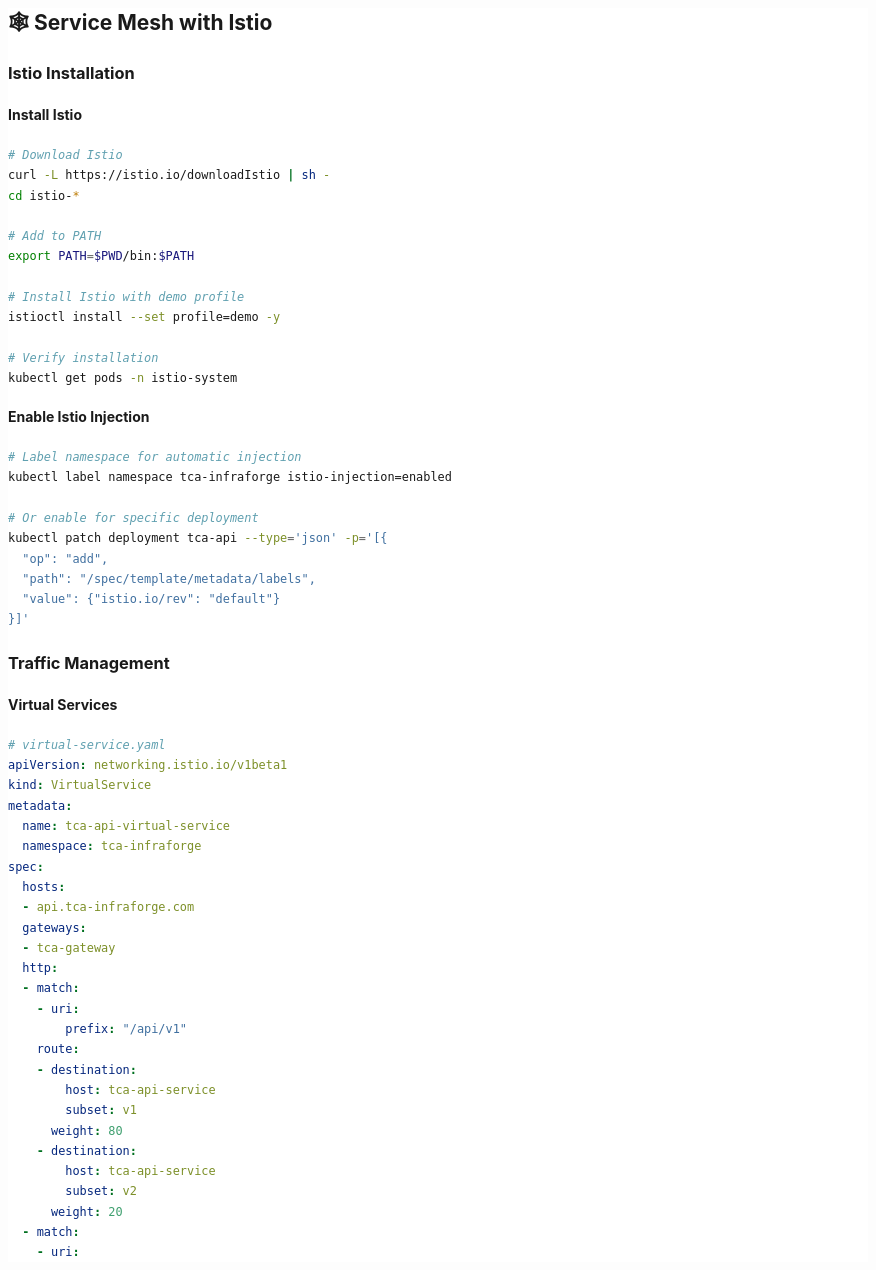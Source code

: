 
## 🕸️ Service Mesh with Istio

### Istio Installation

#### Install Istio
```bash
# Download Istio
curl -L https://istio.io/downloadIstio | sh -
cd istio-*

# Add to PATH
export PATH=$PWD/bin:$PATH

# Install Istio with demo profile
istioctl install --set profile=demo -y

# Verify installation
kubectl get pods -n istio-system
```

#### Enable Istio Injection
```bash
# Label namespace for automatic injection
kubectl label namespace tca-infraforge istio-injection=enabled

# Or enable for specific deployment
kubectl patch deployment tca-api --type='json' -p='[{
  "op": "add",
  "path": "/spec/template/metadata/labels",
  "value": {"istio.io/rev": "default"}
}]'
```

### Traffic Management

#### Virtual Services
```yaml
# virtual-service.yaml
apiVersion: networking.istio.io/v1beta1
kind: VirtualService
metadata:
  name: tca-api-virtual-service
  namespace: tca-infraforge
spec:
  hosts:
  - api.tca-infraforge.com
  gateways:
  - tca-gateway
  http:
  - match:
    - uri:
        prefix: "/api/v1"
    route:
    - destination:
        host: tca-api-service
        subset: v1
      weight: 80
    - destination:
        host: tca-api-service
        subset: v2
      weight: 20
  - match:
    - uri:
```